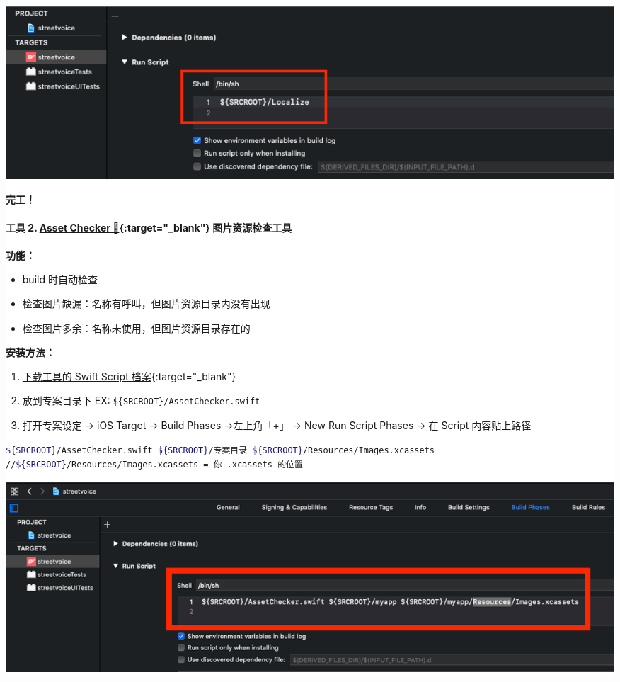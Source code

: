 

![](/assets/41c49a75a743/1*ewhCXzXNuS0MCTMCuINWng.png)



**完工！**



#### 工具 2. [**Asset Checker 👮**](https://github.com/s4cha/AssetChecker){:target="_blank"} **图片资源检查工具**



**功能：**



- build 时自动检查


- 检查图片缺漏：名称有呼叫，但图片资源目录内没有出现


- 检查图片多余：名称未使用，但图片资源目录存在的



**安装方法：**



1. [下载工具的 Swift Script 档案](https://github.com/freshOS/AssetChecker/blob/master/Classes/main.swift){:target="_blank"}


2. 放到专案目录下 EX: `${SRCROOT}/AssetChecker.swift`


3. 打开专案设定 → iOS Target → Build Phases →左上角「+」 → New Run Script Phases → 在 Script 内容贴上路径



```bash
${SRCROOT}/AssetChecker.swift ${SRCROOT}/专案目录 ${SRCROOT}/Resources/Images.xcassets
//${SRCROOT}/Resources/Images.xcassets = 你 .xcassets 的位置
```



![](/assets/41c49a75a743/1*TPLS60W1iQiGFzU-inf3aA.png)